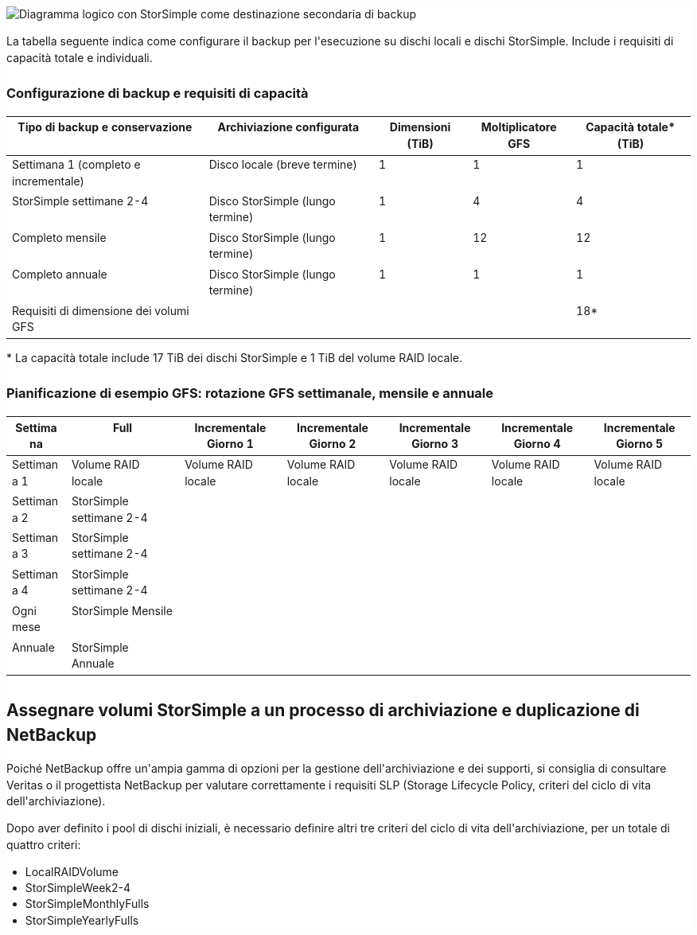![Diagramma logico con StorSimple come destinazione secondaria di backup](./media/storsimple-configure-backup-target-using-netbackup/secondarybackuptargetdiagram.png)

La tabella seguente indica come configurare il backup per l'esecuzione su dischi locali e dischi StorSimple. Include i requisiti di capacità totale e individuali.

### <a name="backup-configuration-and-capacity-requirements"></a>Configurazione di backup e requisiti di capacità

| Tipo di backup e conservazione | Archiviazione configurata | Dimensioni (TiB) | Moltiplicatore GFS | Capacità totale\* (TiB) |
|---|---|---|---|---|
| Settimana 1 (completo e incrementale) |Disco locale (breve termine)| 1 | 1 | 1 |
| StorSimple settimane 2-4 |Disco StorSimple (lungo termine) | 1 | 4 | 4 |
| Completo mensile |Disco StorSimple (lungo termine) | 1 | 12 | 12 |
| Completo annuale |Disco StorSimple (lungo termine) | 1 | 1 | 1 |
|Requisiti di dimensione dei volumi GFS |  |  |  | 18*|

\* La capacità totale include 17 TiB dei dischi StorSimple e 1 TiB del volume RAID locale.


### <a name="gfs-example-schedule-gfs-rotation-weekly-monthly-and-yearly-schedule"></a>Pianificazione di esempio GFS: rotazione GFS settimanale, mensile e annuale

| Settimana | Full | Incrementale Giorno 1 | Incrementale Giorno 2 | Incrementale Giorno 3 | Incrementale Giorno 4 | Incrementale Giorno 5 |
|---|---|---|---|---|---|---|
| Settimana 1 | Volume RAID locale  | Volume RAID locale | Volume RAID locale | Volume RAID locale | Volume RAID locale | Volume RAID locale |
| Settimana 2 | StorSimple settimane 2-4 |   |   |   |   |   |
| Settimana 3 | StorSimple settimane 2-4 |   |   |   |   |   |
| Settimana 4 | StorSimple settimane 2-4 |   |   |   |   |   |
| Ogni mese | StorSimple Mensile |   |   |   |   |   |
| Annuale | StorSimple Annuale  |   |   |   |   |   |


## <a name="assign-storsimple-volumes-to-a-netbackup-archive-and-duplication-job"></a>Assegnare volumi StorSimple a un processo di archiviazione e duplicazione di NetBackup

Poiché NetBackup offre un'ampia gamma di opzioni per la gestione dell'archiviazione e dei supporti, si consiglia di consultare Veritas o il progettista NetBackup per valutare correttamente i requisiti SLP (Storage Lifecycle Policy, criteri del ciclo di vita dell'archiviazione).

Dopo aver definito i pool di dischi iniziali, è necessario definire altri tre criteri del ciclo di vita dell'archiviazione, per un totale di quattro criteri:
* LocalRAIDVolume
* StorSimpleWeek2-4
* StorSimpleMonthlyFulls
* StorSimpleYearlyFulls
